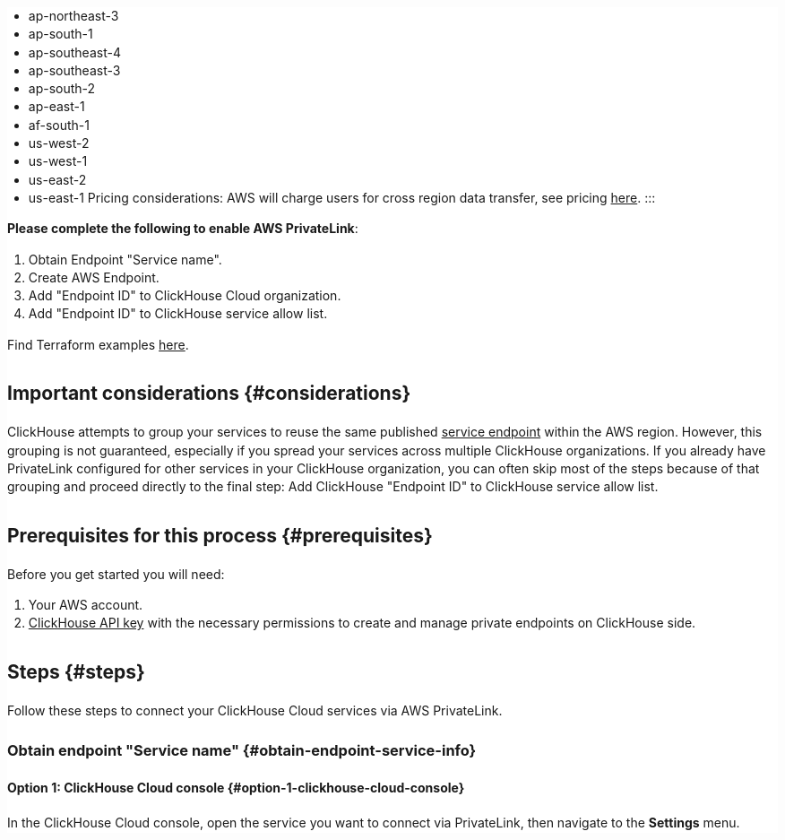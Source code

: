 - ap-northeast-3
- ap-south-1
- ap-southeast-4
- ap-southeast-3
- ap-south-2
- ap-east-1
- af-south-1
- us-west-2
- us-west-1
- us-east-2
- us-east-1
Pricing considerations: AWS will charge users for cross region data transfer, see pricing [here](https://aws.amazon.com/privatelink/pricing/).
:::

**Please complete the following to enable AWS PrivateLink**:
1. Obtain Endpoint "Service name".
1. Create AWS Endpoint.
1. Add "Endpoint ID" to ClickHouse Cloud organization.
1. Add "Endpoint ID" to ClickHouse service allow list.

Find Terraform examples [here](https://github.com/ClickHouse/terraform-provider-clickhouse/tree/main/examples/).

## Important considerations {#considerations}
ClickHouse attempts to group your services to reuse the same published [service endpoint](https://docs.aws.amazon.com/vpc/latest/privatelink/privatelink-share-your-services.html#endpoint-service-overview) within the AWS region. However, this grouping is not guaranteed, especially if you spread your services across multiple ClickHouse organizations.
If you already have PrivateLink configured for other services in your ClickHouse organization, you can often skip most of the steps because of that grouping and proceed directly to the final step: Add ClickHouse "Endpoint ID" to ClickHouse service allow list.

## Prerequisites for this process {#prerequisites}

Before you get started you will need:

1. Your AWS account.
1. [ClickHouse API key](/cloud/manage/openapi) with the necessary permissions to create and manage private endpoints on ClickHouse side.

## Steps {#steps}

Follow these steps to connect your ClickHouse Cloud services via AWS PrivateLink.

### Obtain endpoint "Service name"  {#obtain-endpoint-service-info}

#### Option 1: ClickHouse Cloud console {#option-1-clickhouse-cloud-console}

In the ClickHouse Cloud console, open the service you want to connect via PrivateLink, then navigate to the **Settings** menu.
